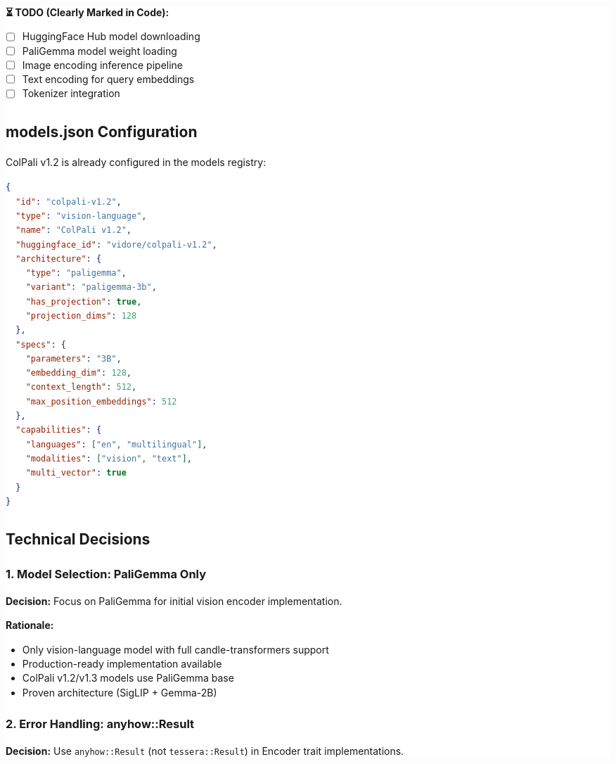 **⏳ TODO (Clearly Marked in Code):**
- [ ] HuggingFace Hub model downloading
- [ ] PaliGemma model weight loading
- [ ] Image encoding inference pipeline
- [ ] Text encoding for query embeddings
- [ ] Tokenizer integration

## models.json Configuration

ColPali v1.2 is already configured in the models registry:

```json
{
  "id": "colpali-v1.2",
  "type": "vision-language",
  "name": "ColPali v1.2",
  "huggingface_id": "vidore/colpali-v1.2",
  "architecture": {
    "type": "paligemma",
    "variant": "paligemma-3b",
    "has_projection": true,
    "projection_dims": 128
  },
  "specs": {
    "parameters": "3B",
    "embedding_dim": 128,
    "context_length": 512,
    "max_position_embeddings": 512
  },
  "capabilities": {
    "languages": ["en", "multilingual"],
    "modalities": ["vision", "text"],
    "multi_vector": true
  }
}
```

## Technical Decisions

### 1. Model Selection: PaliGemma Only

**Decision:** Focus on PaliGemma for initial vision encoder implementation.

**Rationale:**
- Only vision-language model with full candle-transformers support
- Production-ready implementation available
- ColPali v1.2/v1.3 models use PaliGemma base
- Proven architecture (SigLIP + Gemma-2B)

### 2. Error Handling: anyhow::Result

**Decision:** Use `anyhow::Result` (not `tessera::Result`) in Encoder trait implementations.
